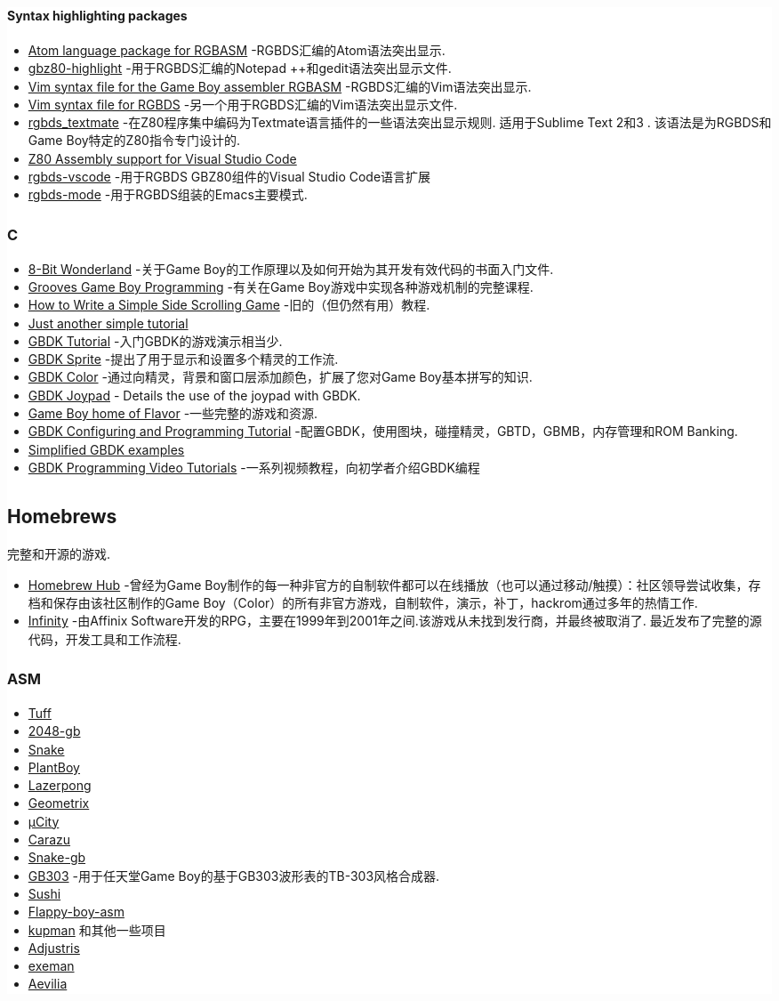 #### Syntax highlighting packages

- [Atom language package for RGBASM](https://atom.io/packages/language-rgbasm) -RGBDS汇编的Atom语法突出显示.
- [gbz80-highlight](https://github.com/ISSOtm/gbz80-highlight) -用于RGBDS汇编的Notepad ++和gedit语法突出显示文件.
- [Vim syntax file for the Game Boy assembler RGBASM](http://www.vim.org/scripts/script.php?script_id=819) -RGBDS汇编的Vim语法突出显示.
- [Vim syntax file for RGBDS](https://github.com/Leandros/dotfiles/blob/master/.vim/syntax/rgbds.vim) -另一个用于RGBDS汇编的Vim语法突出显示文件.
- [rgbds_textmate](https://github.com/Bananattack/rgbds_textmate)  -在Z80程序集中编码为Textmate语言插件的一些语法突出显示规则.  适用于Sublime Text 2和3 \.  该语法是为RGBDS和Game Boy特定的Z80指令专门设计的.
- [Z80 Assembly support for Visual Studio Code](https://github.com/Imanolea/z80asm-vscode)
- [rgbds-vscode](https://github.com/DonaldHays/rgbds-vscode) -用于RGBDS GBZ80组件的Visual Studio Code语言扩展
- [rgbds-mode](https://github.com/japanoise/rgbds-mode) -用于RGBDS组装的Emacs主要模式.

### C

- [8-Bit Wonderland](http://belial.blarzwurst.de/gbpaper/paper.pdf) -关于Game Boy的工作原理以及如何开始为其开发有效代码的书面入门文件.
- [Grooves Game Boy Programming](https://github.com/gbdk-salvage/grooves-game-boy-programming) -有关在Game Boy游戏中实现各种游戏机制的完整课程.
- [How to Write a Simple Side Scrolling Game](http://pastebin.com/F3tHLj68) -旧的（但仍然有用）教程.
- [Just another simple tutorial](http://pastebin.com/gzT47MPJ)
- [GBDK Tutorial](https://refreshgames.co.uk/2016/04/18/gameboy-tutorial-rom/) -入门GBDK的游戏演示相当少.
- [GBDK Sprite](http://gbdev.gg8.se/wiki/articles/GBDK_Sprite_Tutorial) -提出了用于显示和设置多个精灵的工作流.
- [GBDK Color](http://gbdev.gg8.se/wiki/articles/GBDK_Color_Tutorial) -通过向精灵，背景和窗口层添加颜色，扩展了您对Game Boy基本拼写的知识.
- [GBDK Joypad](http://gbdev.gg8.se/wiki/articles/GBDK_Joypad_Tutorial) - Details the use of the joypad with GBDK.
- [Game Boy home of Flavor](http://www.personal.triticom.com/~erm/GameBoy/) -一些完整的游戏和资源.
- [GBDK Configuring and Programming Tutorial](https://videlais.com/2016/07/03/programming-game-boy-games-using-gbdk-part-1-configuring-programming-and-compiling/) -配置GBDK，使用图块，碰撞精灵，GBTD，GBMB，内存管理和ROM Banking.
- [Simplified GBDK examples](https://github.com/mrombout/gbdk_playground)
- [GBDK Programming Video Tutorials](https://www.youtube.com/playlist?list=PLeEj4c2zF7PaFv5MPYhNAkBGrkx4iPGJo) -一系列视频教程，向初学者介绍GBDK编程

## Homebrews

完整和开源的游戏.

- [Homebrew Hub](https://gbhh.avivace.com) -曾经为Game Boy制作的每一种非官方的自制软件都可以在线播放（也可以通过移动/触摸）：社区领导尝试收集，存档和保存由该社区制作的Game Boy（Color）的所有非官方游戏，自制软件，演示，补丁，hackrom通过多年的热情工作.
- [Infinity](https://github.com/infinity-gbc/infinity)  -由Affinix Software开发的RPG，主要在1999年到2001年之间.该游戏从未找到发行商，并最终被取消了.  最近发布了完整的源代码，开发工具和工作流程.

### ASM

- [Tuff](https://github.com/BonsaiDen/Tuff.gb)
- [2048-gb](https://github.com/Sanqui/2048-gb)
- [Snake](https://bitbucket.org/Sanqui/snake/src/?at=master)
- [PlantBoy](https://github.com/siObyte/PlantBoy)
- [Lazerpong](https://github.com/huderlem/lazerpong)
- [Geometrix](https://github.com/AntonioND/geometrix)
- [µCity](https://github.com/AntonioND/ucity)
- [Carazu](https://github.com/mholtkamp/carazu)
- [Snake-gb](https://github.com/DonaldHays/snake-gb)
- [GB303](https://github.com/furrtek/GB303) -用于任天堂Game Boy的基于GB303波形表的TB-303风格合成器.
- [Sushi](https://github.com/JustSid/Sushi)
- [Flappy-boy-asm](https://github.com/bitnenfer/flappy-boy-asm)
- [kupman](https://github.com/dubvulture/gbdev) 和其他一些项目
- [Adjustris](https://github.com/tbsp/Adjustris)
- [exeman](https://github.com/exezin/exeman/)
- [Aevilia](https://github.com/ISSOtm/Aevilia-GB)